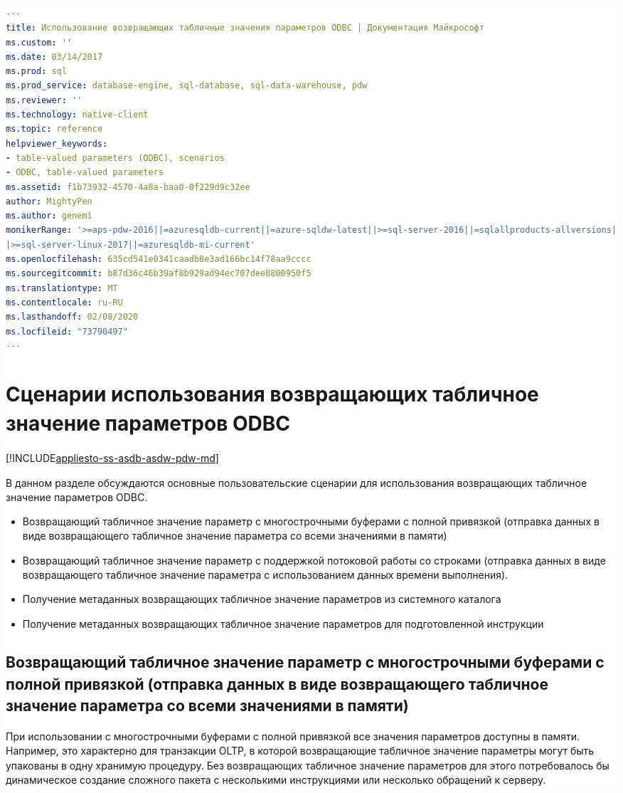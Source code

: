 ```yaml
---
title: Использование возвращающих табличные значения параметров ODBC | Документация Майкрософт
ms.custom: ''
ms.date: 03/14/2017
ms.prod: sql
ms.prod_service: database-engine, sql-database, sql-data-warehouse, pdw
ms.reviewer: ''
ms.technology: native-client
ms.topic: reference
helpviewer_keywords:
- table-valued parameters (ODBC), scenarios
- ODBC, table-valued parameters
ms.assetid: f1b73932-4570-4a8a-baa0-0f229d9c32ee
author: MightyPen
ms.author: genemi
monikerRange: '>=aps-pdw-2016||=azuresqldb-current||=azure-sqldw-latest||>=sql-server-2016||=sqlallproducts-allversions||>=sql-server-linux-2017||=azuresqldb-mi-current'
ms.openlocfilehash: 635cd541e0341caadb8e3ad166bc14f78aa9cccc
ms.sourcegitcommit: b87d36c46b39af8b929ad94ec707dee8800950f5
ms.translationtype: MT
ms.contentlocale: ru-RU
ms.lasthandoff: 02/08/2020
ms.locfileid: "73790497"
---
```

# <a name="uses-of-odbc-table-valued-parameters"></a>Сценарии использования возвращающих табличное значение параметров ODBC
[!INCLUDE[appliesto-ss-asdb-asdw-pdw-md](../../includes/appliesto-ss-asdb-asdw-pdw-md.md)]

  В данном разделе обсуждаются основные пользовательские сценарии для использования возвращающих табличное значение параметров ODBC.  
  
-   Возвращающий табличное значение параметр с многострочными буферами с полной привязкой (отправка данных в виде возвращающего табличное значение параметра со всеми значениями в памяти)  
  
-   Возвращающий табличное значение параметр с поддержкой потоковой работы со строками (отправка данных в виде возвращающего табличное значение параметра с использованием данных времени выполнения).  
  
-   Получение метаданных возвращающих табличное значение параметров из системного каталога  
  
-   Получение метаданных возвращающих табличное значение параметров для подготовленной инструкции  
  
## <a name="table-valued-parameter-with-fully-bound-multirow-buffers-send-data-as-a-tvp-with-all-values-in-memory"></a>Возвращающий табличное значение параметр с многострочными буферами с полной привязкой (отправка данных в виде возвращающего табличное значение параметра со всеми значениями в памяти)  
 При использовании с многострочными буферами с полной привязкой все значения параметров доступны в памяти. Например, это характерно для транзакции OLTP, в которой возвращающие табличное значение параметры могут быть упакованы в одну хранимую процедуру. Без возвращающих табличное значение параметров для этого потребовалось бы динамическое создание сложного пакета с несколькими инструкциями или несколько обращений к серверу.  
  